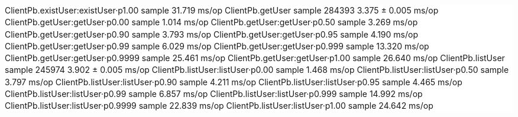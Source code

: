 ClientPb.existUser:existUser·p1.00      sample          31.719           ms/op
ClientPb.getUser                        sample  284393   3.375 ± 0.005   ms/op
ClientPb.getUser:getUser·p0.00          sample           1.014           ms/op
ClientPb.getUser:getUser·p0.50          sample           3.269           ms/op
ClientPb.getUser:getUser·p0.90          sample           3.793           ms/op
ClientPb.getUser:getUser·p0.95          sample           4.190           ms/op
ClientPb.getUser:getUser·p0.99          sample           6.029           ms/op
ClientPb.getUser:getUser·p0.999         sample          13.320           ms/op
ClientPb.getUser:getUser·p0.9999        sample          25.461           ms/op
ClientPb.getUser:getUser·p1.00          sample          26.640           ms/op
ClientPb.listUser                       sample  245974   3.902 ± 0.005   ms/op
ClientPb.listUser:listUser·p0.00        sample           1.468           ms/op
ClientPb.listUser:listUser·p0.50        sample           3.797           ms/op
ClientPb.listUser:listUser·p0.90        sample           4.211           ms/op
ClientPb.listUser:listUser·p0.95        sample           4.465           ms/op
ClientPb.listUser:listUser·p0.99        sample           6.857           ms/op
ClientPb.listUser:listUser·p0.999       sample          14.992           ms/op
ClientPb.listUser:listUser·p0.9999      sample          22.839           ms/op
ClientPb.listUser:listUser·p1.00        sample          24.642           ms/op
